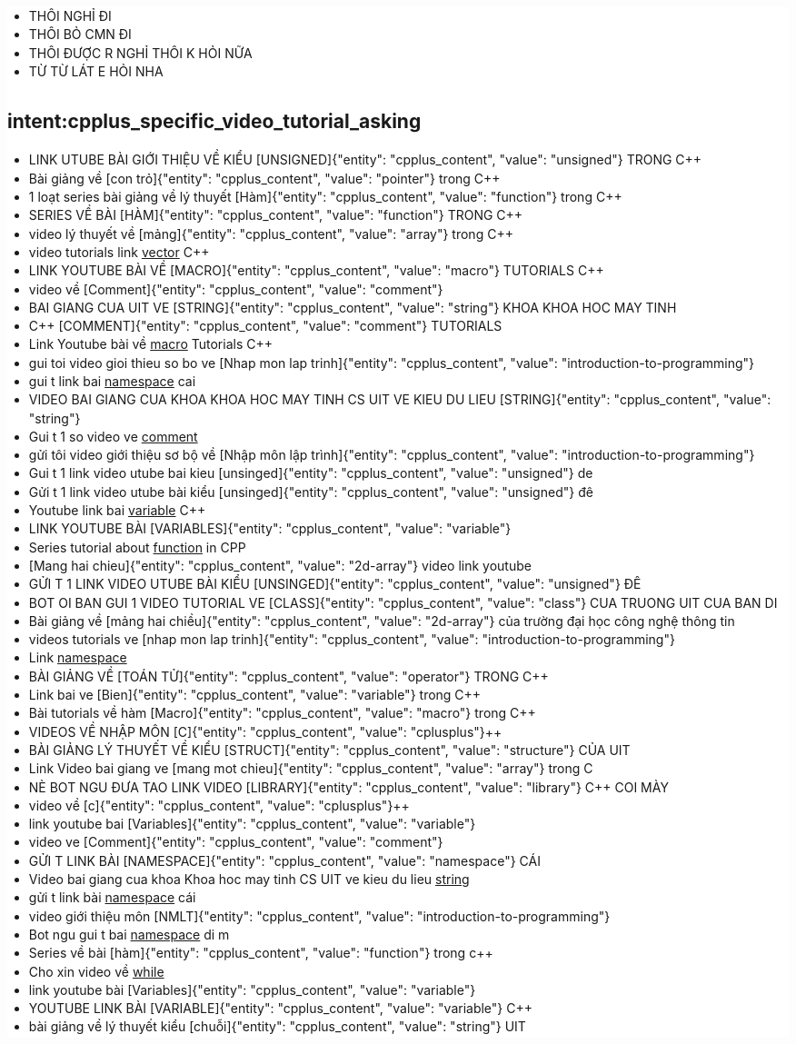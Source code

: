 - THÔI NGHỈ ĐI
- THÔI BỎ CMN ĐI
- THÔI ĐƯỢC R NGHỈ THÔI K HỎI NỮA
- TỪ TỪ LÁT E HỎI NHA

## intent:cpplus_specific_video_tutorial_asking
- LINK UTUBE BÀI GIỚI THIỆU VỀ KIỂU [UNSIGNED]{"entity": "cpplus_content", "value": "unsigned"} TRONG C++
- Bài giảng về [con trỏ]{"entity": "cpplus_content", "value": "pointer"} trong C++
- 1 loạt series bài giảng về lý thuyết [Hàm]{"entity": "cpplus_content", "value": "function"} trong C++
- SERIES VỀ BÀI [HÀM]{"entity": "cpplus_content", "value": "function"} TRONG C++
- video lý thuyết về [mảng]{"entity": "cpplus_content", "value": "array"} trong C++
- video tutorials link [vector](cpplus_content) C++
- LINK YOUTUBE BÀI VỀ [MACRO]{"entity": "cpplus_content", "value": "macro"} TUTORIALS C++
- video về [Comment]{"entity": "cpplus_content", "value": "comment"}
- BAI GIANG CUA UIT VE [STRING]{"entity": "cpplus_content", "value": "string"} KHOA KHOA HOC MAY TINH
- C++ [COMMENT]{"entity": "cpplus_content", "value": "comment"} TUTORIALS
- Link Youtube bài về [macro](cpplus_content) Tutorials C++
- gui toi video gioi thieu so bo ve [Nhap mon lap trinh]{"entity": "cpplus_content", "value": "introduction-to-programming"}
- gui t link bai [namespace](cpplus_content) cai
- VIDEO BAI GIANG CUA KHOA KHOA HOC MAY TINH CS UIT VE KIEU DU LIEU [STRING]{"entity": "cpplus_content", "value": "string"}
- Gui t 1 so video ve [comment](cpplus_content)
- gửi tôi video giới thiệu sơ bộ về [Nhập môn lập trình]{"entity": "cpplus_content", "value": "introduction-to-programming"}
- Gui t 1 link video utube bai kieu [unsinged]{"entity": "cpplus_content", "value": "unsigned"} de
- Gửi t 1 link video utube bài kiểu [unsinged]{"entity": "cpplus_content", "value": "unsigned"} đê
- Youtube link bai [variable](cpplus_content) C++
- LINK YOUTUBE BÀI [VARIABLES]{"entity": "cpplus_content", "value": "variable"}
- Series tutorial about [function](cpplus_content) in CPP
- [Mang hai chieu]{"entity": "cpplus_content", "value": "2d-array"} video link youtube
- GỬI T 1 LINK VIDEO UTUBE BÀI KIỂU [UNSINGED]{"entity": "cpplus_content", "value": "unsigned"} ĐÊ
- BOT OI BAN GUI 1 VIDEO TUTORIAL VE [CLASS]{"entity": "cpplus_content", "value": "class"} CUA TRUONG UIT CUA BAN DI
- Bài giảng về [mảng hai chiều]{"entity": "cpplus_content", "value": "2d-array"} của trường đại học công nghệ thông tin
- videos tutorials ve [nhap mon lap trinh]{"entity": "cpplus_content", "value": "introduction-to-programming"}
- Link [namespace](cpplus_content)
- BÀI GIẢNG VỀ [TOÁN TỬ]{"entity": "cpplus_content", "value": "operator"} TRONG C++
- Link bai ve [Bien]{"entity": "cpplus_content", "value": "variable"} trong C++
- Bài tutorials về hàm [Macro]{"entity": "cpplus_content", "value": "macro"} trong C++
- VIDEOS VỀ NHẬP MÔN [C]{"entity": "cpplus_content", "value": "cplusplus"}++
- BÀI GIẢNG LÝ THUYẾT VỀ KIỂU [STRUCT]{"entity": "cpplus_content", "value": "structure"} CỦA UIT
- Link Video bai giang ve [mang mot chieu]{"entity": "cpplus_content", "value": "array"} trong C
- NÈ BOT NGU ĐƯA TAO LINK VIDEO [LIBRARY]{"entity": "cpplus_content", "value": "library"} C++ COI MÀY
- video về [c]{"entity": "cpplus_content", "value": "cplusplus"}++
- link youtube bai [Variables]{"entity": "cpplus_content", "value": "variable"}
- video ve [Comment]{"entity": "cpplus_content", "value": "comment"}
- GỬI T LINK BÀI [NAMESPACE]{"entity": "cpplus_content", "value": "namespace"} CÁI
- Video bai giang cua khoa Khoa hoc may tinh CS UIT ve kieu du lieu [string](cpplus_content)
- gửi t link bài [namespace](cpplus_content) cái
- video giới thiệu môn [NMLT]{"entity": "cpplus_content", "value": "introduction-to-programming"}
- Bot ngu gui t bai [namespace](cpplus_content) di m
- Series về bài [hàm]{"entity": "cpplus_content", "value": "function"} trong c++
- Cho xin video về [while](cpplus_content)
- link youtube bài [Variables]{"entity": "cpplus_content", "value": "variable"}
- YOUTUBE LINK BÀI [VARIABLE]{"entity": "cpplus_content", "value": "variable"} C++
- bài giảng về lý thuyết kiểu [chuỗi]{"entity": "cpplus_content", "value": "string"} UIT